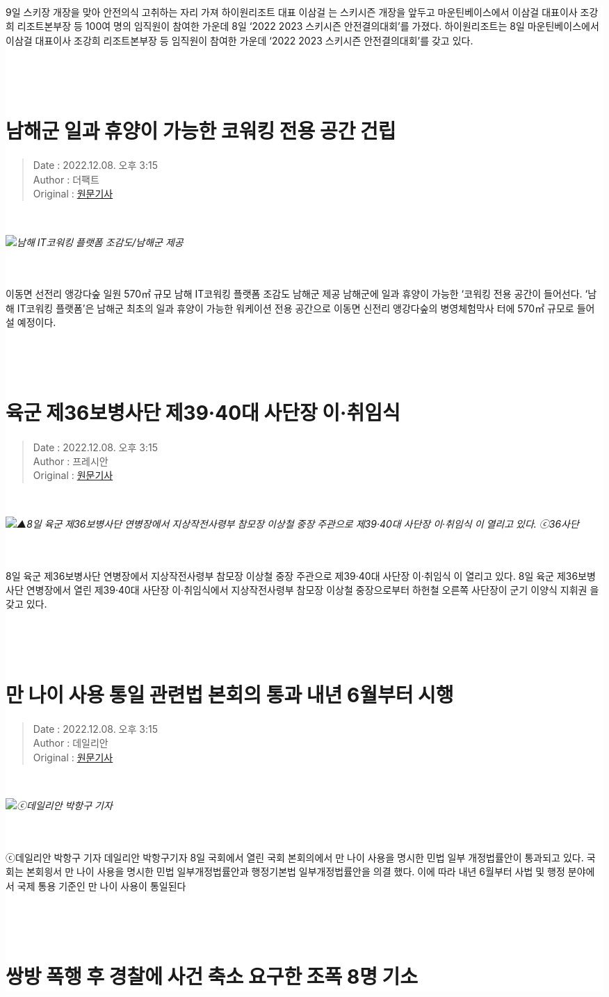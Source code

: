 9일 스키장 개장을 맞아 안전의식 고취하는 자리 가져 하이원리조트 대표 이삼걸 는 스키시즌 개장을 앞두고 마운틴베이스에서 이삼걸 대표이사 조강희 리조트본부장 등 100여 명의 임직원이 참여한 가운데 8일 ‘2022 2023 스키시즌 안전결의대회’를 가졌다.
하이원리조트는 8일 마운틴베이스에서 이삼걸 대표이사 조강희 리조트본부장 등 임직원이 참여한 가운데 ‘2022 2023 스키시즌 안전결의대회’를 갖고 있다.  
<br/><br/><br/>  

  
# 남해군 일과 휴양이 가능한 코워킹 전용 공간 건립  
  
> Date : 2022.12.08. 오후 3:15  
> Author : 더팩트  
> Original : [원문기사](https://n.news.naver.com/mnews/article/629/0000189200?sid=102)  
<br/>  
  
<img src="https://imgnews.pstatic.net/image/629/2022/12/08/202229921670477694_20221208151502629.jpg?type=w647" id="img1"></img><em class="img_desc">남해 IT코워킹 플랫폼 조감도/남해군 제공</em>  
<br/><br/>  
  
이동면 선전리 앵강다숲 일원 570㎡ 규모 남해 IT코워킹 플랫폼 조감도 남해군 제공 남해군에 일과 휴양이 가능한 ‘코워킹 전용 공간이 들어선다.
‘남해 IT코워킹 플랫폼’은 남해군 최초의 일과 휴양이 가능한 워케이션 전용 공간으로 이동면 신전리 앵강다숲의 병영체험막사 터에 570㎡ 규모로 들어설 예정이다.  
<br/><br/><br/>  

  
# 육군 제36보병사단 제39·40대 사단장 이·취임식  
  
> Date : 2022.12.08. 오후 3:15  
> Author : 프레시안  
> Original : [원문기사](https://n.news.naver.com/mnews/article/002/0002268968?sid=102)  
<br/>  
  
<img src="https://imgnews.pstatic.net/image/002/2022/12/08/0002268968_001_20221208151501034.jpg?type=w647" id="img1"></img><em class="img_desc">▲8일 육군 제36보병사단 연병장에서 지상작전사령부 참모장 이상철 중장 주관으로 제39·40대 사단장 이·취임식 이 열리고 있다. ⓒ36사단</em>  
<br/><br/>  
  
8일 육군 제36보병사단 연병장에서 지상작전사령부 참모장 이상철 중장 주관으로 제39·40대 사단장 이·취임식 이 열리고 있다.
8일 육군 제36보병사단 연병장에서 열린 제39·40대 사단장 이·취임식에서 지상작전사령부 참모장 이상철 중장으로부터 하헌철 오른쪽 사단장이 군기 이양식 지휘권 을 갖고 있다.  
<br/><br/><br/>  

  
# 만 나이 사용 통일 관련법 본회의 통과 내년 6월부터 시행  
  
> Date : 2022.12.08. 오후 3:15  
> Author : 데일리안  
> Original : [원문기사](https://n.news.naver.com/mnews/article/119/0002665385?sid=102)  
<br/>  
  
<img src="https://imgnews.pstatic.net/image/119/2022/12/08/0002665385_001_20221208151501319.jpg?type=w647" id="img1"></img><em class="img_desc">ⓒ데일리안 박항구 기자</em>  
<br/><br/>  
  
ⓒ데일리안 박항구 기자 데일리안 박항구기자 8일 국회에서 열린 국회 본회의에서 만 나이 사용을 명시한 민법 일부 개정법률안이 통과되고 있다. 국회는 본회읭서 만 나이 사용을 명시한 민법 일부개정법률안과 행정기본법 일부개정법률안을 의결 했다. 이에 따라 내년 6월부터 사법 및 행정 분야에서 국제 통용 기준인 만 나이 사용이 통일된다  
<br/><br/><br/>  

  
# 쌍방 폭행 후 경찰에 사건 축소 요구한 조폭 8명 기소  
  